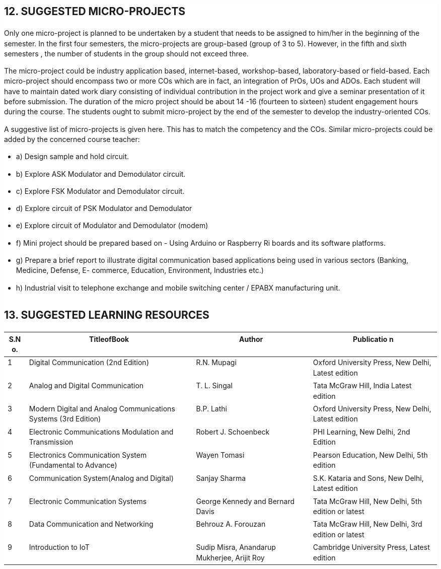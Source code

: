 ## 12. SUGGESTED MICRO-PROJECTS

Only one micro-project is planned to be undertaken by a student that needs to be assigned to him/her in the beginning of the semester. In the first four semesters, the micro-projects are group-based (group of 3 to  5).  However, in  the  fifth  and  sixth  semesters ,  the  number  of students in the group should not exceed three.

The  micro-project  could  be  industry  application  based,  internet-based,  workshop-based, laboratory-based  or  field-based.  Each  micro-project  should  encompass  two  or  more  COs which are in fact, an integration of PrOs, UOs and ADOs. Each student will have to maintain dated work diary consisting of individual contribution in the project work and give a seminar presentation of it before submission. The duration of the micro project should be about 14 -16 (fourteen to sixteen) student engagement hours during the course. The students ought to submit micro-project by the end of the semester to develop the industry-oriented COs.

A suggestive list of micro-projects is given here. This has to match the competency and the COs. Similar micro-projects could be added by the concerned course teacher:

- a) Design sample and hold circuit.
- b) Explore ASK Modulator and Demodulator circuit.
- c) Explore FSK Modulator and Demodulator circuit.
- d) Explore circuit of PSK Modulator and Demodulator
- e) Explore circuit of Modulator and Demodulator (modem)

- f) Mini project should be prepared based on - Using Arduino or Raspberry Ri boards and its software platforms.
- g) Prepare  a  brief  report  to  illustrate  digital  communication  based  applications  being used  in  various  sectors  (Banking,  Medicine,  Defense,  E-  commerce,  Education, Environment, Industries etc.)
- h) Industrial visit  to  telephone  exchange and  mobile  switching center  /  EPABX manufacturing unit.

## 13. SUGGESTED LEARNING RESOURCES

|   S.No. | TitleofBook                                                       | Author                                             | Publicatio n                                        |
|---------|-------------------------------------------------------------------|----------------------------------------------------|-----------------------------------------------------|
|       1 | Digital Communication  (2nd Edition)                              | R.N. Mupagi                                        | Oxford University Press, New Delhi,  Latest edition |
|       2 | Analog and Digital  Communication                                 | T. L. Singal                                       | Tata McGraw Hill, India Latest edition              |
|       3 | Modern Digital and  Analog  Communications  Systems (3rd Edition) | B.P. Lathi                                         | Oxford University Press, New Delhi,  Latest edition |
|       4 | Electronic  Communications  Modulation and  Transmission          | Robert J. Schoenbeck                               | PHI Learning, New Delhi, 2nd Edition                |
|       5 | Electronics  Communication  System (Fundamental  to Advance)      | Wayen Tomasi                                       | Pearson Education, New Delhi, 5th  edition          |
|       6 | Communication  System(Analog and  Digital)                        | Sanjay Sharma                                      | S.K. Kataria and Sons, New Delhi,  Latest edition   |
|       7 | Electronic  Communication  Systems                                | George Kennedy and   Bernard Davis                 | Tata McGraw Hill, New Delhi, 5th  edition or latest |
|       8 | Data Communication  and Networking                                | Behrouz A. Forouzan                                | Tata McGraw Hill, New Delhi, 3rd  edition or latest |
|       9 | Introduction to IoT                                               | Sudip  Misra,     Anandarup Mukherjee,  Arijit Roy | Cambridge University Press, Latest  edition         |
